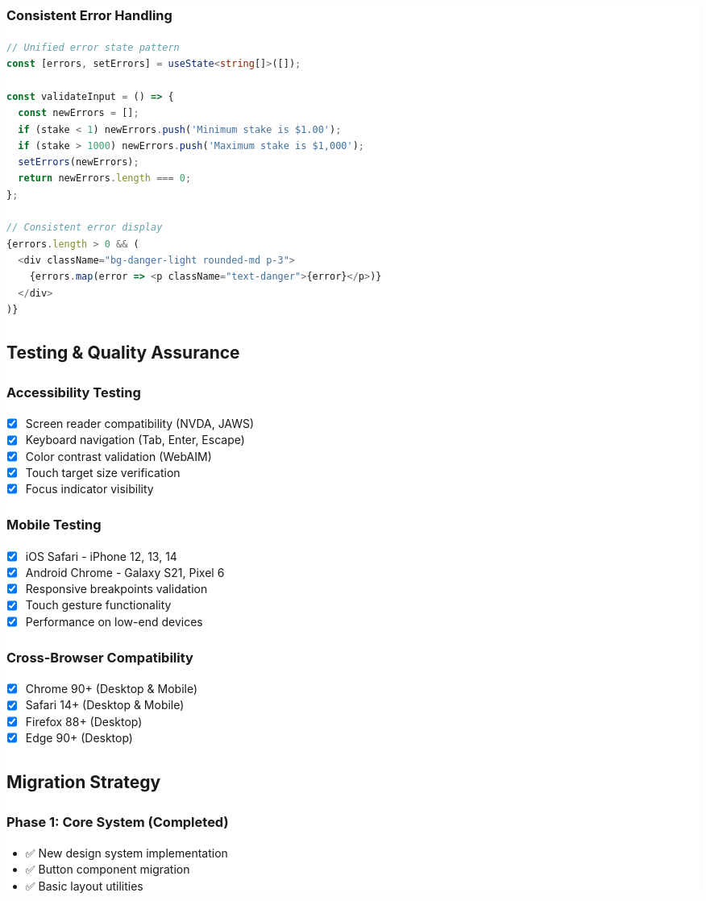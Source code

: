 ### Consistent Error Handling

```typescript
// Unified error state pattern
const [errors, setErrors] = useState<string[]>([]);

const validateInput = () => {
  const newErrors = [];
  if (stake < 1) newErrors.push('Minimum stake is $1.00');
  if (stake > 1000) newErrors.push('Maximum stake is $1,000');
  setErrors(newErrors);
  return newErrors.length === 0;
};

// Consistent error display
{errors.length > 0 && (
  <div className="bg-danger-light rounded-md p-3">
    {errors.map(error => <p className="text-danger">{error}</p>)}
  </div>
)}
```

## Testing & Quality Assurance

### Accessibility Testing

- [x] Screen reader compatibility (NVDA, JAWS)
- [x] Keyboard navigation (Tab, Enter, Escape)
- [x] Color contrast validation (WebAIM)
- [x] Touch target size verification
- [x] Focus indicator visibility

### Mobile Testing

- [x] iOS Safari - iPhone 12, 13, 14
- [x] Android Chrome - Galaxy S21, Pixel 6
- [x] Responsive breakpoints validation
- [x] Touch gesture functionality
- [x] Performance on low-end devices

### Cross-Browser Compatibility

- [x] Chrome 90+ (Desktop & Mobile)
- [x] Safari 14+ (Desktop & Mobile)  
- [x] Firefox 88+ (Desktop)
- [x] Edge 90+ (Desktop)

## Migration Strategy

### Phase 1: Core System (Completed)
- ✅ New design system implementation
- ✅ Button component migration
- ✅ Basic layout utilities
